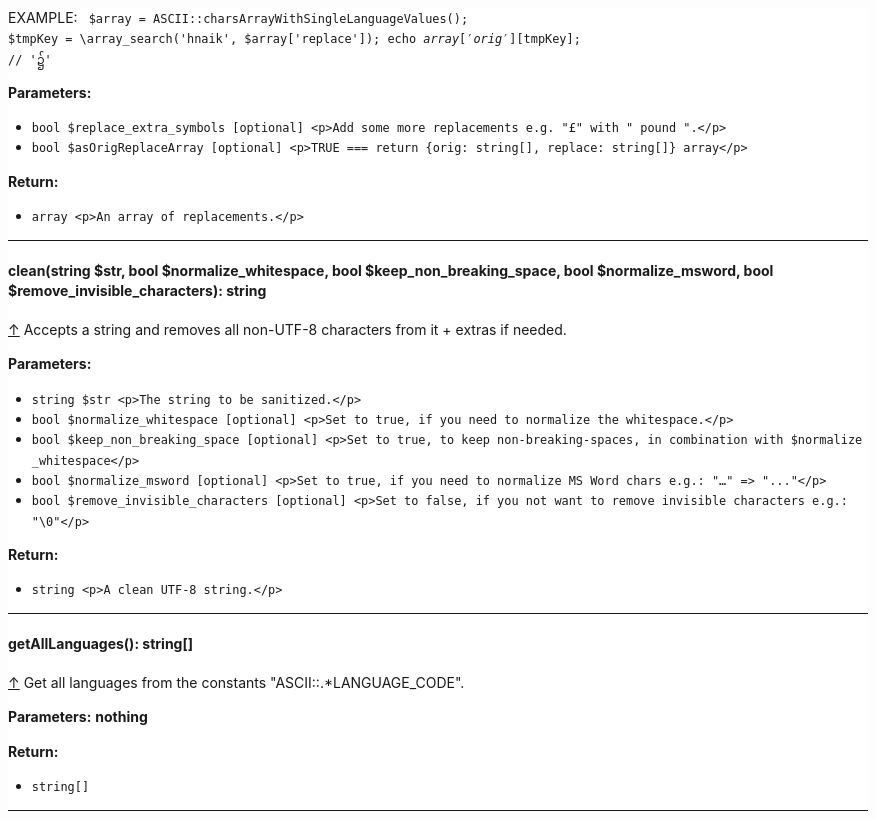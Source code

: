 EXAMPLE: <code>
$array = ASCII::charsArrayWithSingleLanguageValues();
$tmpKey = \array_search('hnaik', $array['replace']);
echo $array['orig'][$tmpKey]; // '၌'
</code>

**Parameters:**

-   `bool $replace_extra_symbols [optional] <p>Add some more replacements e.g. "£" with " pound ".</p>`
-   `bool $asOrigReplaceArray [optional] <p>TRUE === return {orig: string[], replace: string[]}
array</p>`

**Return:**

-   `array <p>An array of replacements.</p>`

---

#### clean(string $str, bool $normalize_whitespace, bool $keep_non_breaking_space, bool $normalize_msword, bool $remove_invisible_characters): string

<a href="#voku-php-readme-class-methods">↑</a>
Accepts a string and removes all non-UTF-8 characters from it + extras if needed.

**Parameters:**

-   `string $str <p>The string to be sanitized.</p>`
-   `bool $normalize_whitespace [optional] <p>Set to true, if you need to normalize the
whitespace.</p>`
-   `bool $keep_non_breaking_space [optional] <p>Set to true, to keep non-breaking-spaces, in
combination with
$normalize_whitespace</p>`
-   `bool $normalize_msword [optional] <p>Set to true, if you need to normalize MS Word chars
e.g.: "…"
=> "..."</p>`
-   `bool $remove_invisible_characters [optional] <p>Set to false, if you not want to remove invisible
characters e.g.: "\0"</p>`

**Return:**

-   `string <p>A clean UTF-8 string.</p>`

---

#### getAllLanguages(): string[]

<a href="#voku-php-readme-class-methods">↑</a>
Get all languages from the constants "ASCII::.\*LANGUAGE_CODE".

**Parameters:**
**nothing**

**Return:**

-   `string[]`

---

[//]: # 'AUTO-GENERATED BY "PHP README Helper": base file -> docs/base.md'